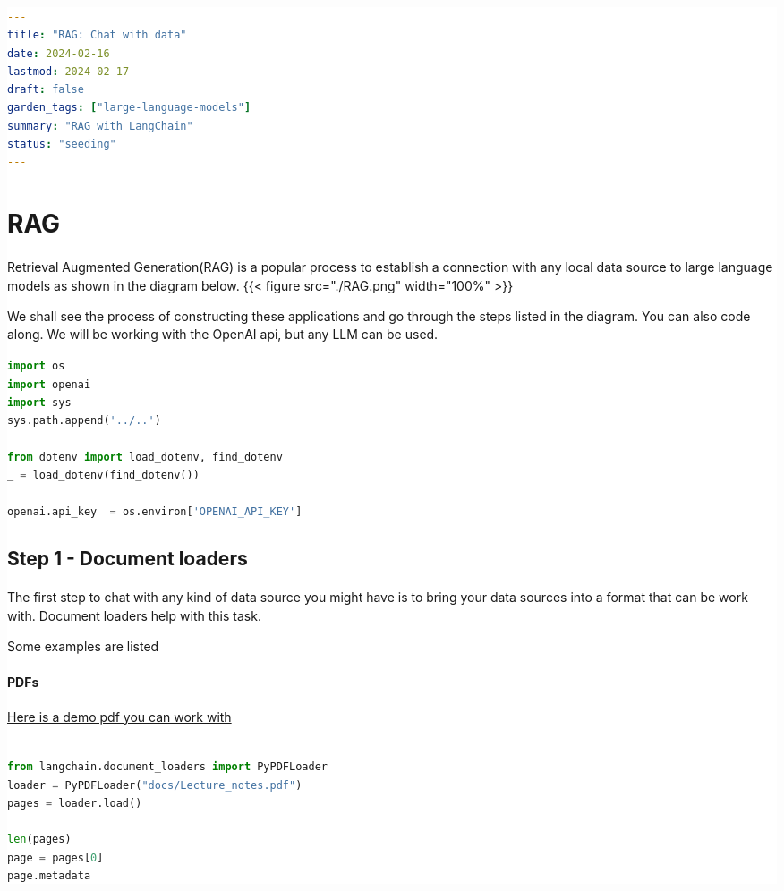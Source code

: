 ```yaml
---
title: "RAG: Chat with data"
date: 2024-02-16
lastmod: 2024-02-17
draft: false
garden_tags: ["large-language-models"]
summary: "RAG with LangChain"
status: "seeding"
---
```



# RAG

Retrieval Augmented Generation(RAG) is a popular process to establish a connection with any local data source to large language models as shown in the diagram below.
{{< figure src="./RAG.png"  width="100%" >}}

We shall see the process of constructing these applications and go through the steps listed in the diagram. You can also code along. We will be working with the OpenAI api, but any LLM can be used.

```python
import os
import openai
import sys
sys.path.append('../..')

from dotenv import load_dotenv, find_dotenv
_ = load_dotenv(find_dotenv()) 

openai.api_key  = os.environ['OPENAI_API_KEY']
```

## Step 1 - Document loaders

The first step to chat with any kind of data source you might have is to bring your data sources into a format that can be work with. Document loaders help with this task.

Some examples are listed

#### PDFs
[Here is a demo pdf you can work with](https://see.stanford.edu/materials/aimlcs229/transcripts/MachineLearning-Lecture01.pdf)
```python

from langchain.document_loaders import PyPDFLoader
loader = PyPDFLoader("docs/Lecture_notes.pdf")
pages = loader.load()

len(pages)
page = pages[0]
page.metadata

```
